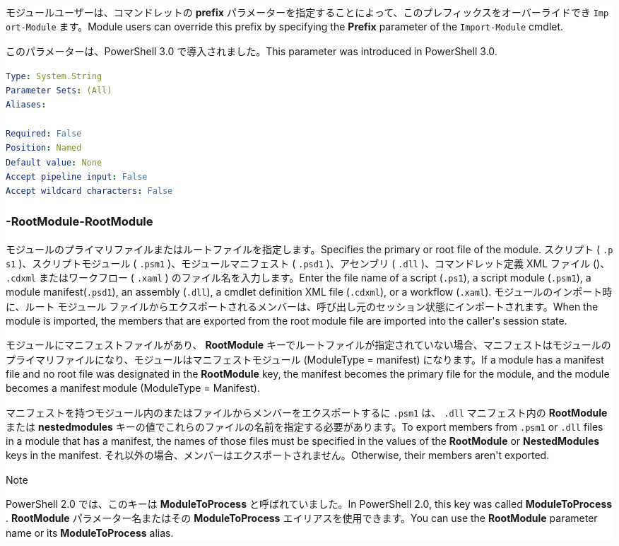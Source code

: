 <span data-ttu-id="25f2a-302">モジュールユーザーは、コマンドレットの **prefix** パラメーターを指定することによって、このプレフィックスをオーバーライドでき `Import-Module` ます。</span><span class="sxs-lookup"><span data-stu-id="25f2a-302">Module users can override this prefix by specifying the **Prefix** parameter of the `Import-Module` cmdlet.</span></span>

<span data-ttu-id="25f2a-303">このパラメーターは、PowerShell 3.0 で導入されました。</span><span class="sxs-lookup"><span data-stu-id="25f2a-303">This parameter was introduced in PowerShell 3.0.</span></span>

```yaml
Type: System.String
Parameter Sets: (All)
Aliases:

Required: False
Position: Named
Default value: None
Accept pipeline input: False
Accept wildcard characters: False
```

### <span data-ttu-id="25f2a-304">-RootModule</span><span class="sxs-lookup"><span data-stu-id="25f2a-304">-RootModule</span></span>

<span data-ttu-id="25f2a-305">モジュールのプライマリファイルまたはルートファイルを指定します。</span><span class="sxs-lookup"><span data-stu-id="25f2a-305">Specifies the primary or root file of the module.</span></span> <span data-ttu-id="25f2a-306">スクリプト ( `.ps1` )、スクリプトモジュール ( `.psm1` )、モジュールマニフェスト ( `.psd1` )、アセンブリ ( `.dll` )、コマンドレット定義 XML ファイル ()、 `.cdxml` またはワークフロー ( `.xaml` ) のファイル名を入力します。</span><span class="sxs-lookup"><span data-stu-id="25f2a-306">Enter the file name of a script (`.ps1`), a script module (`.psm1`), a module manifest(`.psd1`), an assembly (`.dll`), a cmdlet definition XML file (`.cdxml`), or a workflow (`.xaml`).</span></span> <span data-ttu-id="25f2a-307">モジュールのインポート時に、ルート モジュール ファイルからエクスポートされるメンバーは、呼び出し元のセッション状態にインポートされます。</span><span class="sxs-lookup"><span data-stu-id="25f2a-307">When the module is imported, the members that are exported from the root module file are imported into the caller's session state.</span></span>

<span data-ttu-id="25f2a-308">モジュールにマニフェストファイルがあり、 **RootModule** キーでルートファイルが指定されていない場合、マニフェストはモジュールのプライマリファイルになり、モジュールはマニフェストモジュール (ModuleType = manifest) になります。</span><span class="sxs-lookup"><span data-stu-id="25f2a-308">If a module has a manifest file and no root file was designated in the **RootModule** key, the manifest becomes the primary file for the module, and the module becomes a manifest module (ModuleType = Manifest).</span></span>

<span data-ttu-id="25f2a-309">マニフェストを持つモジュール内のまたはファイルからメンバーをエクスポートするに `.psm1` は、 `.dll` マニフェスト内の **RootModule** または **nestedmodules** キーの値でこれらのファイルの名前を指定する必要があります。</span><span class="sxs-lookup"><span data-stu-id="25f2a-309">To export members from `.psm1` or `.dll` files in a module that has a manifest, the names of those files must be specified in the values of the **RootModule** or **NestedModules** keys in the manifest.</span></span> <span data-ttu-id="25f2a-310">それ以外の場合、メンバーはエクスポートされません。</span><span class="sxs-lookup"><span data-stu-id="25f2a-310">Otherwise, their members aren't exported.</span></span>

> [!NOTE]
> <span data-ttu-id="25f2a-311">PowerShell 2.0 では、このキーは **ModuleToProcess** と呼ばれていました。</span><span class="sxs-lookup"><span data-stu-id="25f2a-311">In PowerShell 2.0, this key was called **ModuleToProcess** .</span></span> <span data-ttu-id="25f2a-312">**RootModule** パラメーター名またはその **ModuleToProcess** エイリアスを使用できます。</span><span class="sxs-lookup"><span data-stu-id="25f2a-312">You can use the **RootModule** parameter name or its **ModuleToProcess** alias.</span></span>

